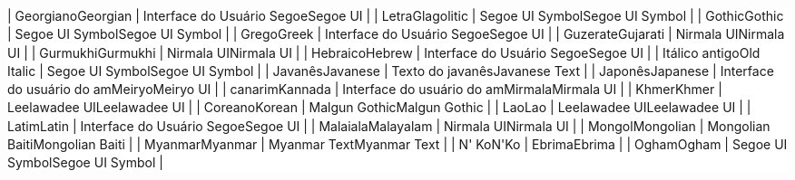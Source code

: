 | <span data-ttu-id="9b029-166">Georgiano</span><span class="sxs-lookup"><span data-stu-id="9b029-166">Georgian</span></span>                      | <span data-ttu-id="9b029-167">Interface do Usuário Segoe</span><span class="sxs-lookup"><span data-stu-id="9b029-167">Segoe UI</span></span>              |
| <span data-ttu-id="9b029-168">Letra</span><span class="sxs-lookup"><span data-stu-id="9b029-168">Glagolitic</span></span>                    | <span data-ttu-id="9b029-169">Segoe UI Symbol</span><span class="sxs-lookup"><span data-stu-id="9b029-169">Segoe UI Symbol</span></span>       |
| <span data-ttu-id="9b029-170">Gothic</span><span class="sxs-lookup"><span data-stu-id="9b029-170">Gothic</span></span>                        | <span data-ttu-id="9b029-171">Segoe UI Symbol</span><span class="sxs-lookup"><span data-stu-id="9b029-171">Segoe UI Symbol</span></span>       |
| <span data-ttu-id="9b029-172">Grego</span><span class="sxs-lookup"><span data-stu-id="9b029-172">Greek</span></span>                         | <span data-ttu-id="9b029-173">Interface do Usuário Segoe</span><span class="sxs-lookup"><span data-stu-id="9b029-173">Segoe UI</span></span>              |
| <span data-ttu-id="9b029-174">Guzerate</span><span class="sxs-lookup"><span data-stu-id="9b029-174">Gujarati</span></span>                      | <span data-ttu-id="9b029-175">Nirmala UI</span><span class="sxs-lookup"><span data-stu-id="9b029-175">Nirmala UI</span></span>            |
| <span data-ttu-id="9b029-176">Gurmukhi</span><span class="sxs-lookup"><span data-stu-id="9b029-176">Gurmukhi</span></span>                      | <span data-ttu-id="9b029-177">Nirmala UI</span><span class="sxs-lookup"><span data-stu-id="9b029-177">Nirmala UI</span></span>            |
| <span data-ttu-id="9b029-178">Hebraico</span><span class="sxs-lookup"><span data-stu-id="9b029-178">Hebrew</span></span>                        | <span data-ttu-id="9b029-179">Interface do Usuário Segoe</span><span class="sxs-lookup"><span data-stu-id="9b029-179">Segoe UI</span></span>              |
| <span data-ttu-id="9b029-180">Itálico antigo</span><span class="sxs-lookup"><span data-stu-id="9b029-180">Old Italic</span></span>                    | <span data-ttu-id="9b029-181">Segoe UI Symbol</span><span class="sxs-lookup"><span data-stu-id="9b029-181">Segoe UI Symbol</span></span>       |
| <span data-ttu-id="9b029-182">Javanês</span><span class="sxs-lookup"><span data-stu-id="9b029-182">Javanese</span></span>                      | <span data-ttu-id="9b029-183">Texto do javanês</span><span class="sxs-lookup"><span data-stu-id="9b029-183">Javanese Text</span></span>         |
| <span data-ttu-id="9b029-184">Japonês</span><span class="sxs-lookup"><span data-stu-id="9b029-184">Japanese</span></span>                      | <span data-ttu-id="9b029-185">Interface do usuário do amMeiryo</span><span class="sxs-lookup"><span data-stu-id="9b029-185">Meiryo UI</span></span>             |
| <span data-ttu-id="9b029-186">canarim</span><span class="sxs-lookup"><span data-stu-id="9b029-186">Kannada</span></span>                       | <span data-ttu-id="9b029-187">Interface do usuário do amMirmala</span><span class="sxs-lookup"><span data-stu-id="9b029-187">Mirmala UI</span></span>            |
| <span data-ttu-id="9b029-188">Khmer</span><span class="sxs-lookup"><span data-stu-id="9b029-188">Khmer</span></span>                         | <span data-ttu-id="9b029-189">Leelawadee UI</span><span class="sxs-lookup"><span data-stu-id="9b029-189">Leelawadee UI</span></span>         |
| <span data-ttu-id="9b029-190">Coreano</span><span class="sxs-lookup"><span data-stu-id="9b029-190">Korean</span></span>                        | <span data-ttu-id="9b029-191">Malgun Gothic</span><span class="sxs-lookup"><span data-stu-id="9b029-191">Malgun Gothic</span></span>         |
| <span data-ttu-id="9b029-192">Lao</span><span class="sxs-lookup"><span data-stu-id="9b029-192">Lao</span></span>                           | <span data-ttu-id="9b029-193">Leelawadee UI</span><span class="sxs-lookup"><span data-stu-id="9b029-193">Leelawadee UI</span></span>         |
| <span data-ttu-id="9b029-194">Latim</span><span class="sxs-lookup"><span data-stu-id="9b029-194">Latin</span></span>                         | <span data-ttu-id="9b029-195">Interface do Usuário Segoe</span><span class="sxs-lookup"><span data-stu-id="9b029-195">Segoe UI</span></span>              |
| <span data-ttu-id="9b029-196">Malaiala</span><span class="sxs-lookup"><span data-stu-id="9b029-196">Malayalam</span></span>                     | <span data-ttu-id="9b029-197">Nirmala UI</span><span class="sxs-lookup"><span data-stu-id="9b029-197">Nirmala UI</span></span>            |
| <span data-ttu-id="9b029-198">Mongol</span><span class="sxs-lookup"><span data-stu-id="9b029-198">Mongolian</span></span>                     | <span data-ttu-id="9b029-199">Mongolian Baiti</span><span class="sxs-lookup"><span data-stu-id="9b029-199">Mongolian Baiti</span></span>       |
| <span data-ttu-id="9b029-200">Myanmar</span><span class="sxs-lookup"><span data-stu-id="9b029-200">Myanmar</span></span>                       | <span data-ttu-id="9b029-201">Myanmar Text</span><span class="sxs-lookup"><span data-stu-id="9b029-201">Myanmar Text</span></span>          |
| <span data-ttu-id="9b029-202">N' Ko</span><span class="sxs-lookup"><span data-stu-id="9b029-202">N'Ko</span></span>                          | <span data-ttu-id="9b029-203">Ebrima</span><span class="sxs-lookup"><span data-stu-id="9b029-203">Ebrima</span></span>                |
| <span data-ttu-id="9b029-204">Ogham</span><span class="sxs-lookup"><span data-stu-id="9b029-204">Ogham</span></span>                         | <span data-ttu-id="9b029-205">Segoe UI Symbol</span><span class="sxs-lookup"><span data-stu-id="9b029-205">Segoe UI Symbol</span></span>       |